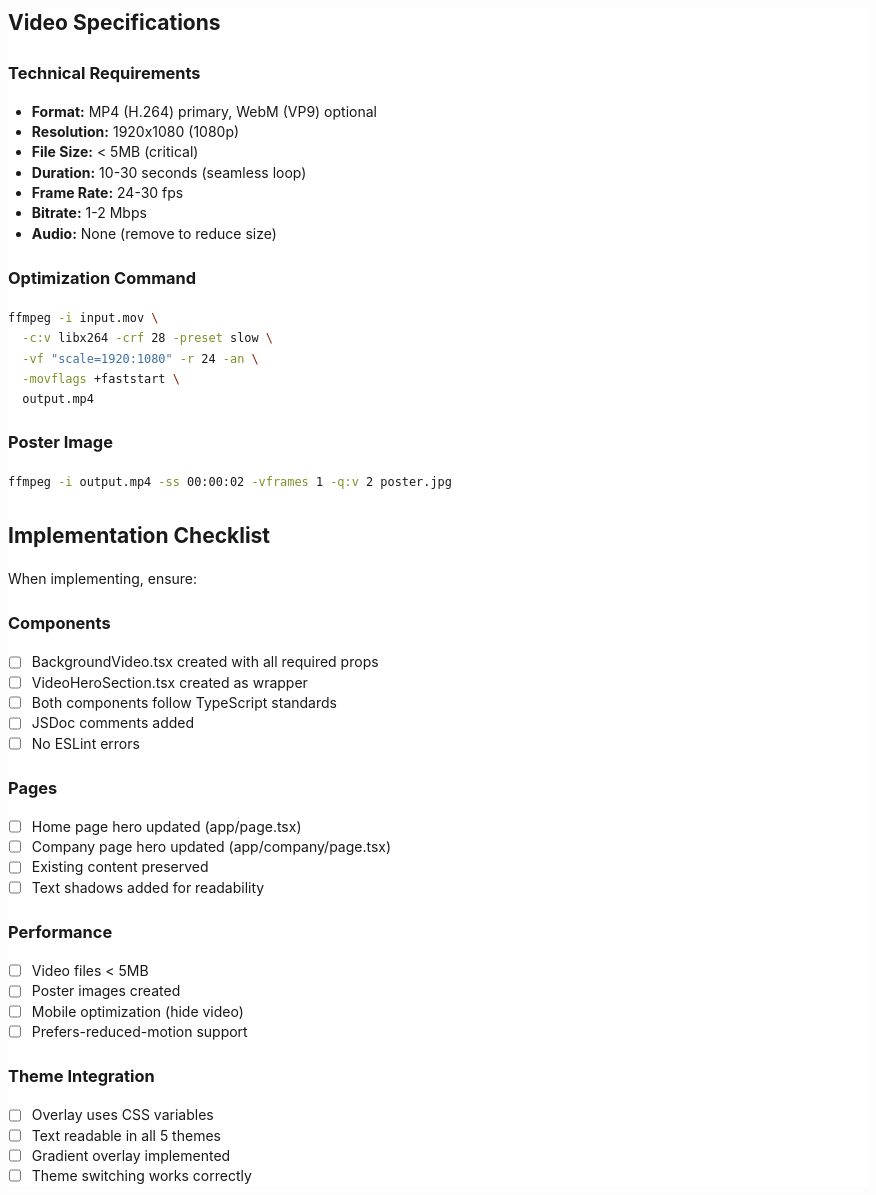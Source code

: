 ## Video Specifications

### Technical Requirements
- **Format:** MP4 (H.264) primary, WebM (VP9) optional
- **Resolution:** 1920x1080 (1080p)
- **File Size:** < 5MB (critical)
- **Duration:** 10-30 seconds (seamless loop)
- **Frame Rate:** 24-30 fps
- **Bitrate:** 1-2 Mbps
- **Audio:** None (remove to reduce size)

### Optimization Command
```bash
ffmpeg -i input.mov \
  -c:v libx264 -crf 28 -preset slow \
  -vf "scale=1920:1080" -r 24 -an \
  -movflags +faststart \
  output.mp4
```

### Poster Image
```bash
ffmpeg -i output.mp4 -ss 00:00:02 -vframes 1 -q:v 2 poster.jpg
```

## Implementation Checklist

When implementing, ensure:

### Components
- [ ] BackgroundVideo.tsx created with all required props
- [ ] VideoHeroSection.tsx created as wrapper
- [ ] Both components follow TypeScript standards
- [ ] JSDoc comments added
- [ ] No ESLint errors

### Pages
- [ ] Home page hero updated (app/page.tsx)
- [ ] Company page hero updated (app/company/page.tsx)
- [ ] Existing content preserved
- [ ] Text shadows added for readability

### Performance
- [ ] Video files < 5MB
- [ ] Poster images created
- [ ] Mobile optimization (hide video)
- [ ] Prefers-reduced-motion support

### Theme Integration
- [ ] Overlay uses CSS variables
- [ ] Text readable in all 5 themes
- [ ] Gradient overlay implemented
- [ ] Theme switching works correctly
